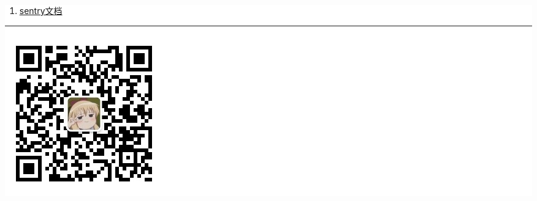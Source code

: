 1. [sentry文档](https://docs.sentry.io/platforms/react-native/sourcemaps/)

------

![img](../img/gzh/gzh_qrcode.jpg)
